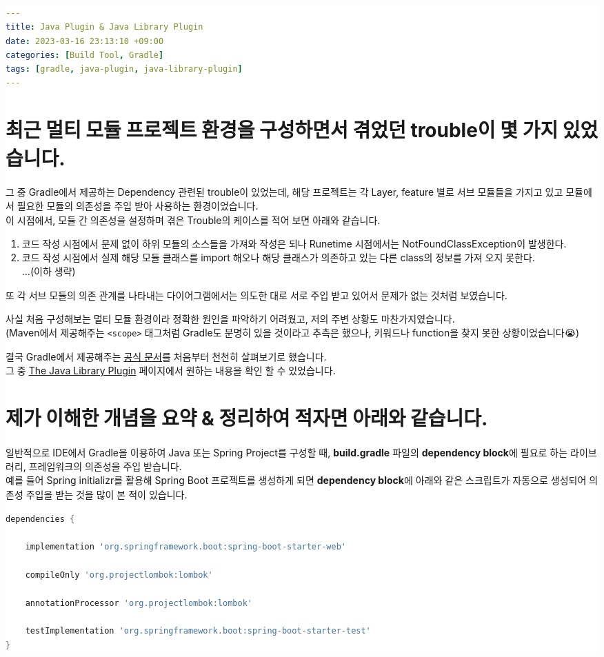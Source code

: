 ```yaml
---
title: Java Plugin & Java Library Plugin
date: 2023-03-16 23:13:10 +09:00
categories: [Build Tool, Gradle]
tags: [gradle, java-plugin, java-library-plugin]
---
```


# 최근 멀티 모듈 프로젝트 환경을 구성하면서 겪었던 trouble이 몇 가지 있었습니다.

그 중 Gradle에서 제공하는 Dependency 관련된 trouble이 있었는데, 해당 프로젝트는 각 Layer, feature 별로 서브 모듈들을 가지고 있고 모듈에서 필요한 모듈의 의존성을 주입 받아 사용하는
환경이었습니다.   
이 시점에서, 모듈 간 의존성을 설정하며 겪은 Trouble의 케이스를 적어 보면 아래와 같습니다.

1. 코드 작성 시점에서 문제 없이 하위 모듈의 소스들을 가져와 작성은 되나 Runetime 시점에서는 NotFoundClassException이 발생한다.
2. 코드 작성 시점에서 실제 해당 모듈 클래스를 import 해오나 해당 클래스가 의존하고 있는 다른 class의 정보를 가져 오지 못한다.  
   ...(이하 생략)

또 각 서브 모듈의 의존 관계를 나타내는 다이어그램에서는 의도한 대로 서로 주입 받고 있어서 문제가 없는 것처럼 보였습니다.

사실 처음 구성해보는 멀티 모듈 환경이라 정확한 원인을 파악하기 어려웠고, 저의 주변 상황도 마찬가지였습니다.  
(Maven에서 제공해주는 ```<scope>``` 태그처럼 Gradle도 분명히 있을 것이라고 추측은 했으나, 키워드나 function을 찾지 못한 상황이었습니다😭)

결국 Gradle에서 제공해주는 [공식 문서](https://docs.gradle.org/current/userguide/what_is_gradle.html)를 처음부터 천천히 살펴보기로 했습니다.  
그
중 [The Java Library Plugin](https://docs.gradle.org/current/userguide/java_library_plugin.html#sec:java_library_configurations_graph)
페이지에서 원하는 내용을 확인 할 수 있었습니다.

# 제가 이해한 개념을 요약 & 정리하여 적자면 아래와 같습니다.

일반적으로 IDE에서 Gradle을 이용하여 Java 또는 Spring Project를 구성할 때, **build.gradle** 파일의 **dependency block**에 필요로 하는 라이브러리, 프레임워크의
의존성을 주입 받습니다.  
예를 들어 Spring initializr를 활용해 Spring Boot 프로젝트를 생성하게 되면 **dependency block**에 아래와 같은 스크립트가 자동으로 생성되어 의존성 주입을 받는 것을 많이 본
적이 있습니다.

```groovy
dependencies {

    implementation 'org.springframework.boot:spring-boot-starter-web'

    compileOnly 'org.projectlombok:lombok'

    annotationProcessor 'org.projectlombok:lombok'

    testImplementation 'org.springframework.boot:spring-boot-starter-test'
}

```
